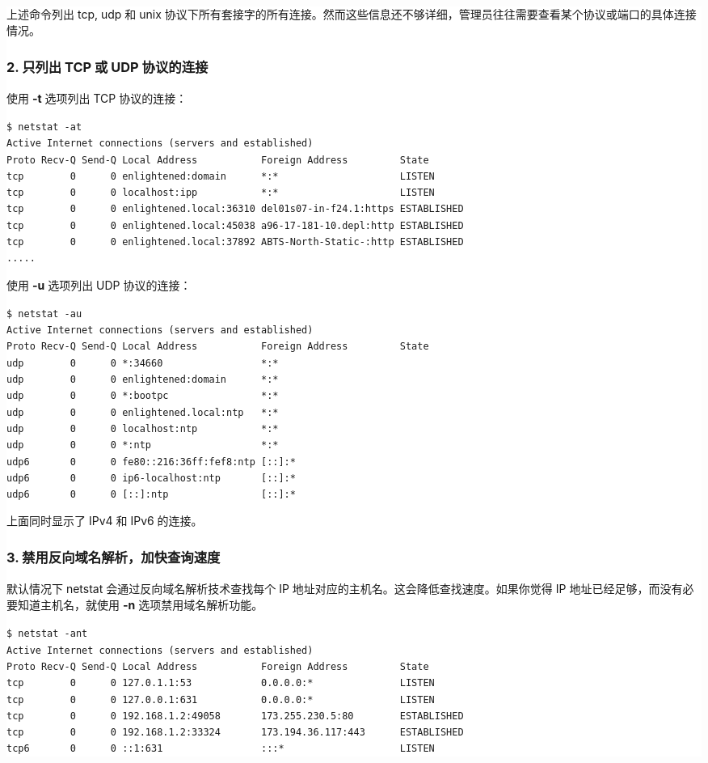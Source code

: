 
上述命令列出 tcp, udp 和 unix 协议下所有套接字的所有连接。然而这些信息还不够详细，管理员往往需要查看某个协议或端口的具体连接情况。


### 2. 只列出 TCP 或 UDP 协议的连接


使用 **-t** 选项列出 TCP 协议的连接：



```
$ netstat -at
Active Internet connections (servers and established)
Proto Recv-Q Send-Q Local Address           Foreign Address         State      
tcp        0      0 enlightened:domain      *:*                     LISTEN     
tcp        0      0 localhost:ipp           *:*                     LISTEN     
tcp        0      0 enlightened.local:36310 del01s07-in-f24.1:https ESTABLISHED
tcp        0      0 enlightened.local:45038 a96-17-181-10.depl:http ESTABLISHED
tcp        0      0 enlightened.local:37892 ABTS-North-Static-:http ESTABLISHED
.....

```

使用 **-u** 选项列出 UDP 协议的连接：



```
$ netstat -au
Active Internet connections (servers and established)
Proto Recv-Q Send-Q Local Address           Foreign Address         State      
udp        0      0 *:34660                 *:*                                
udp        0      0 enlightened:domain      *:*                                
udp        0      0 *:bootpc                *:*                                
udp        0      0 enlightened.local:ntp   *:*                                
udp        0      0 localhost:ntp           *:*                                
udp        0      0 *:ntp                   *:*                                
udp6       0      0 fe80::216:36ff:fef8:ntp [::]:*                             
udp6       0      0 ip6-localhost:ntp       [::]:*                             
udp6       0      0 [::]:ntp                [::]:*

```

上面同时显示了 IPv4 和 IPv6 的连接。


### 3. 禁用反向域名解析，加快查询速度


默认情况下 netstat 会通过反向域名解析技术查找每个 IP 地址对应的主机名。这会降低查找速度。如果你觉得 IP 地址已经足够，而没有必要知道主机名，就使用 **-n** 选项禁用域名解析功能。



```
$ netstat -ant
Active Internet connections (servers and established)
Proto Recv-Q Send-Q Local Address           Foreign Address         State      
tcp        0      0 127.0.1.1:53            0.0.0.0:*               LISTEN     
tcp        0      0 127.0.0.1:631           0.0.0.0:*               LISTEN     
tcp        0      0 192.168.1.2:49058       173.255.230.5:80        ESTABLISHED
tcp        0      0 192.168.1.2:33324       173.194.36.117:443      ESTABLISHED
tcp6       0      0 ::1:631                 :::*                    LISTEN

```
